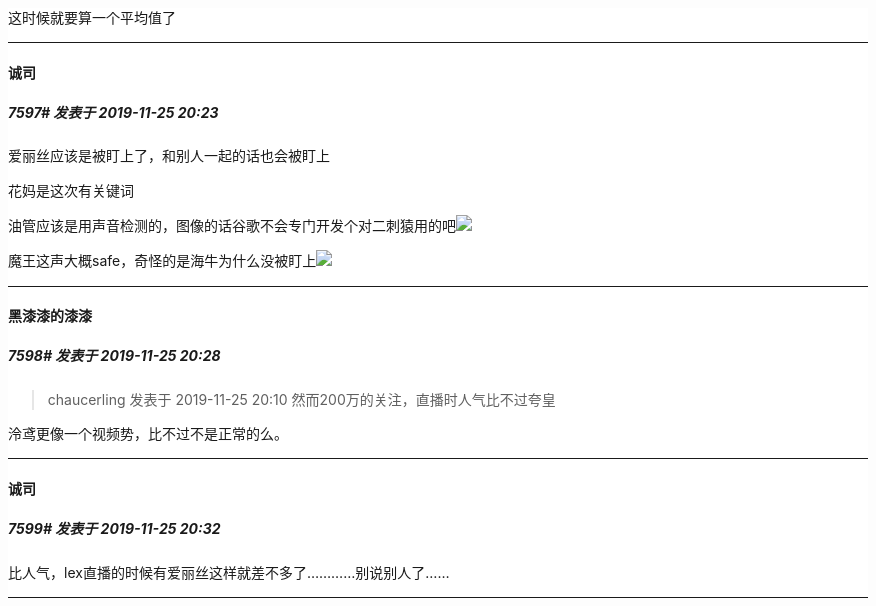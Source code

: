 


这时候就要算一个平均值了







-----

####  诚司  
##### 7597#       发表于 2019-11-25 20:23




爱丽丝应该是被盯上了，和别人一起的话也会被盯上

花妈是这次有关键词


油管应该是用声音检测的，图像的话谷歌不会专门开发个对二刺猿用的吧<img src="https://static.saraba1st.com/image/smiley/face2017/004.gif" referrerpolicy="no-referrer">

魔王这声大概safe，奇怪的是海牛为什么没被盯上<img src="https://static.saraba1st.com/image/smiley/face2017/004.gif" referrerpolicy="no-referrer">







-----

####  黑漆漆的漆漆  
##### 7598#       发表于 2019-11-25 20:28



<blockquote>chaucerling 发表于 2019-11-25 20:10
然而200万的关注，直播时人气比不过夸皇</blockquote>
泠鸢更像一个视频势，比不过不是正常的么。







-----

####  诚司  
##### 7599#       发表于 2019-11-25 20:32




比人气，lex直播的时候有爱丽丝这样就差不多了…………别说别人了……







-----
